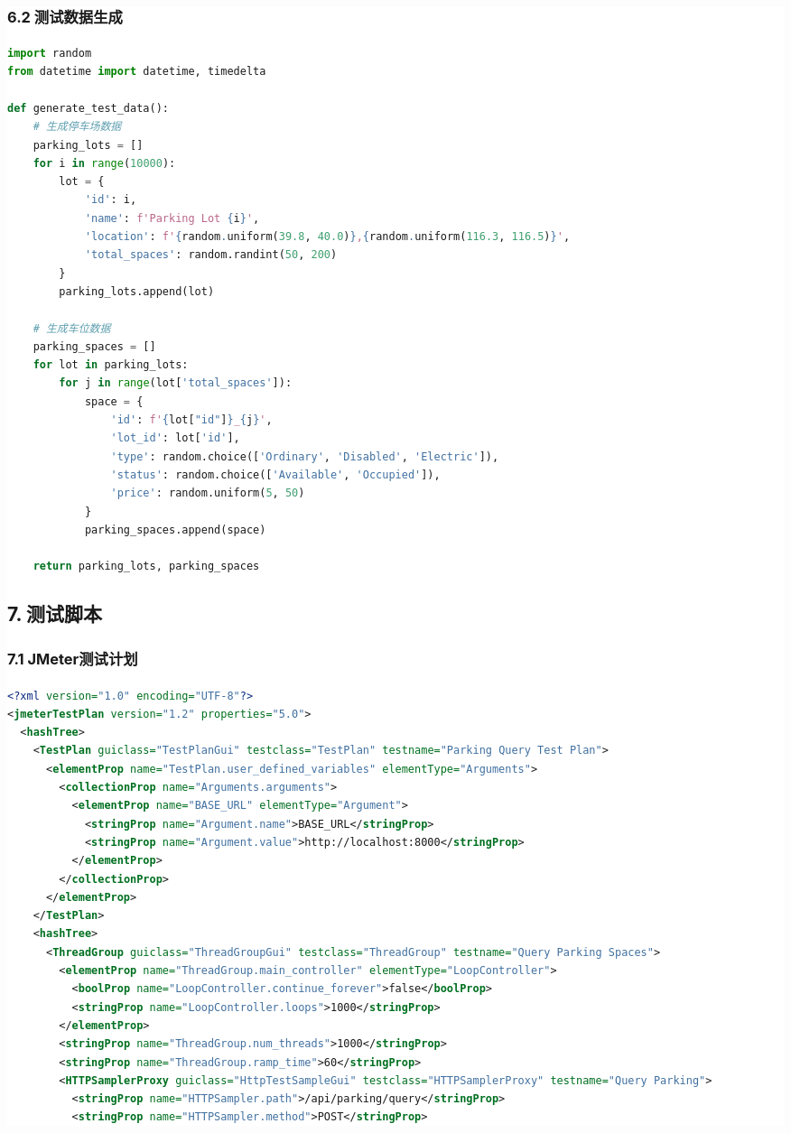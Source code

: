 ### 6.2 测试数据生成
```python
import random
from datetime import datetime, timedelta

def generate_test_data():
    # 生成停车场数据
    parking_lots = []
    for i in range(10000):
        lot = {
            'id': i,
            'name': f'Parking Lot {i}',
            'location': f'{random.uniform(39.8, 40.0)},{random.uniform(116.3, 116.5)}',
            'total_spaces': random.randint(50, 200)
        }
        parking_lots.append(lot)

    # 生成车位数据
    parking_spaces = []
    for lot in parking_lots:
        for j in range(lot['total_spaces']):
            space = {
                'id': f'{lot["id"]}_{j}',
                'lot_id': lot['id'],
                'type': random.choice(['Ordinary', 'Disabled', 'Electric']),
                'status': random.choice(['Available', 'Occupied']),
                'price': random.uniform(5, 50)
            }
            parking_spaces.append(space)

    return parking_lots, parking_spaces
```

## 7. 测试脚本
### 7.1 JMeter测试计划
```xml
<?xml version="1.0" encoding="UTF-8"?>
<jmeterTestPlan version="1.2" properties="5.0">
  <hashTree>
    <TestPlan guiclass="TestPlanGui" testclass="TestPlan" testname="Parking Query Test Plan">
      <elementProp name="TestPlan.user_defined_variables" elementType="Arguments">
        <collectionProp name="Arguments.arguments">
          <elementProp name="BASE_URL" elementType="Argument">
            <stringProp name="Argument.name">BASE_URL</stringProp>
            <stringProp name="Argument.value">http://localhost:8000</stringProp>
          </elementProp>
        </collectionProp>
      </elementProp>
    </TestPlan>
    <hashTree>
      <ThreadGroup guiclass="ThreadGroupGui" testclass="ThreadGroup" testname="Query Parking Spaces">
        <elementProp name="ThreadGroup.main_controller" elementType="LoopController">
          <boolProp name="LoopController.continue_forever">false</boolProp>
          <stringProp name="LoopController.loops">1000</stringProp>
        </elementProp>
        <stringProp name="ThreadGroup.num_threads">1000</stringProp>
        <stringProp name="ThreadGroup.ramp_time">60</stringProp>
        <HTTPSamplerProxy guiclass="HttpTestSampleGui" testclass="HTTPSamplerProxy" testname="Query Parking">
          <stringProp name="HTTPSampler.path">/api/parking/query</stringProp>
          <stringProp name="HTTPSampler.method">POST</stringProp>
```